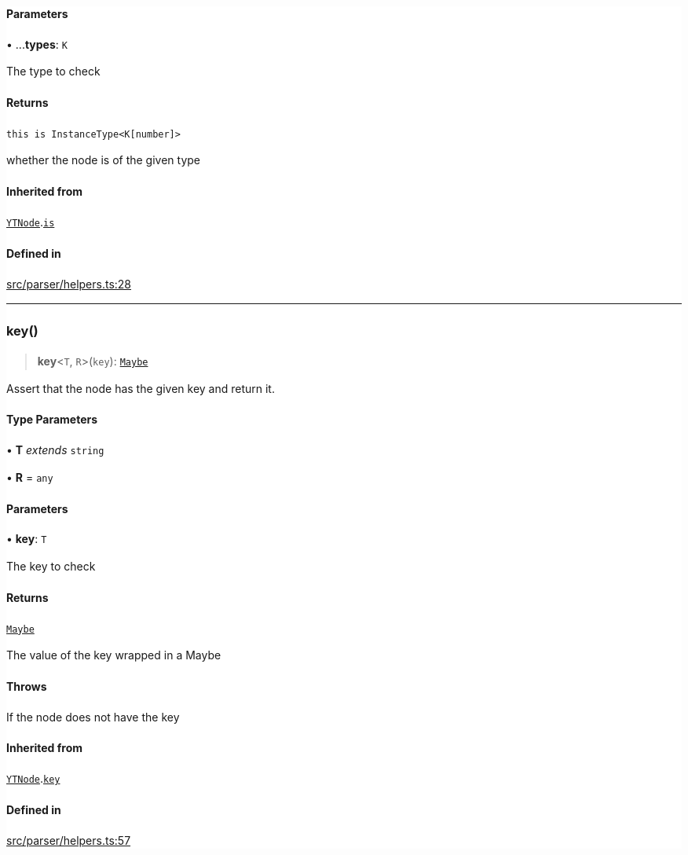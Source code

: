#### Parameters

• ...**types**: `K`

The type to check

#### Returns

`this is InstanceType<K[number]>`

whether the node is of the given type

#### Inherited from

[`YTNode`](../../Helpers/classes/YTNode.md).[`is`](../../Helpers/classes/YTNode.md#is)

#### Defined in

[src/parser/helpers.ts:28](https://github.com/LuanRT/YouTube.js/blob/eb21af33db708f0355f4fb15881f5d4fabc7b06c/src/parser/helpers.ts#L28)

***

### key()

> **key**\<`T`, `R`\>(`key`): [`Maybe`](../../Helpers/classes/Maybe.md)

Assert that the node has the given key and return it.

#### Type Parameters

• **T** *extends* `string`

• **R** = `any`

#### Parameters

• **key**: `T`

The key to check

#### Returns

[`Maybe`](../../Helpers/classes/Maybe.md)

The value of the key wrapped in a Maybe

#### Throws

If the node does not have the key

#### Inherited from

[`YTNode`](../../Helpers/classes/YTNode.md).[`key`](../../Helpers/classes/YTNode.md#key)

#### Defined in

[src/parser/helpers.ts:57](https://github.com/LuanRT/YouTube.js/blob/eb21af33db708f0355f4fb15881f5d4fabc7b06c/src/parser/helpers.ts#L57)
